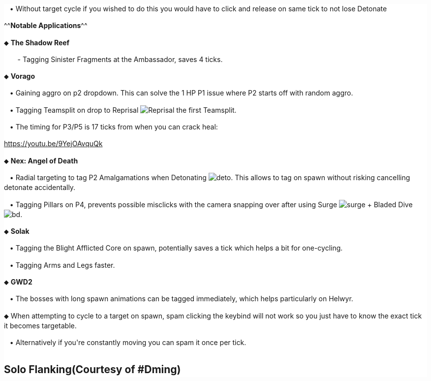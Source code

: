  ‎ ‎ ‎ ‎• Without target cycle if you wished to do this you would have to click and release on same tick to not lose Detonate


^^**Notable Applications**^^

⬥ **The Shadow Reef**

 ‎ ‎ ‎ ‎ ‎ ‎ ‎ ‎- Tagging Sinister Fragments at the Ambassador, saves 4 ticks.





<video class="media" autoplay loop muted controls><source src="https://i.gyazo.com/a3b13b217022a8523de01b4e50b3cc9f.mp4"></video>



⬥ **Vorago**

 ‎ ‎ ‎ ‎• Gaining aggro on p2 dropdown. This can solve the 1 HP P1 issue where P2 starts off with random aggro.

 ‎ ‎ ‎ ‎• Tagging Teamsplit on drop to Reprisal <img title="Reprisal" class="d-emoji" alt="Reprisal" src="https://cdn.discordapp.com/emojis/513190159462694912.png?v=1"> the first Teamsplit.

 ‎ ‎ ‎ ‎• The timing for P3/P5 is 17 ticks from when you can crack heal:


<https://youtu.be/9YejOAvquQk>
<iframe class="media" width="560" height="315" src="https://www.youtube.com/embed/9YejOAvquQk" frameborder="0" allow="accelerometer; autoplay; encrypted-media; gyroscope; picture-in-picture" allowfullscreen></iframe>

⬥ **Nex: Angel of Death**

 ‎ ‎ ‎ ‎• Radial targeting to tag P2 Amalgamations when Detonating <img title="deto" class="d-emoji" alt="deto" src="https://cdn.discordapp.com/emojis/535533833358016512.png?v=1">. This allows to tag on spawn without risking cancelling detonate accidentally.

 ‎ ‎ ‎ ‎• Tagging Pillars on P4, prevents possible misclicks with the camera snapping over after using Surge <img title="surge" class="d-emoji" alt="surge" src="https://cdn.discordapp.com/emojis/535533810004262912.png?v=1"> + Bladed Dive <img title="bd" class="d-emoji" alt="bd" src="https://cdn.discordapp.com/emojis/535532854281764884.png?v=1">.



⬥ **Solak**

 ‎ ‎ ‎ ‎• Tagging the Blight Afflicted Core on spawn, potentially saves a tick which helps a bit for one-cycling.

 ‎ ‎ ‎ ‎• Tagging Arms and Legs faster.



⬥ **GWD2**

 ‎ ‎ ‎ ‎• The bosses with long spawn animations can be tagged immediately, which helps particularly on Helwyr.



⬥ When attempting to cycle to a target on spawn, spam clicking the keybind will not work so you just have to know the exact tick it becomes targetable.

 ‎ ‎ ‎ ‎• Alternatively if you're constantly moving you can spam it once per tick.


## Solo Flanking(Courtesy of #Dming)
